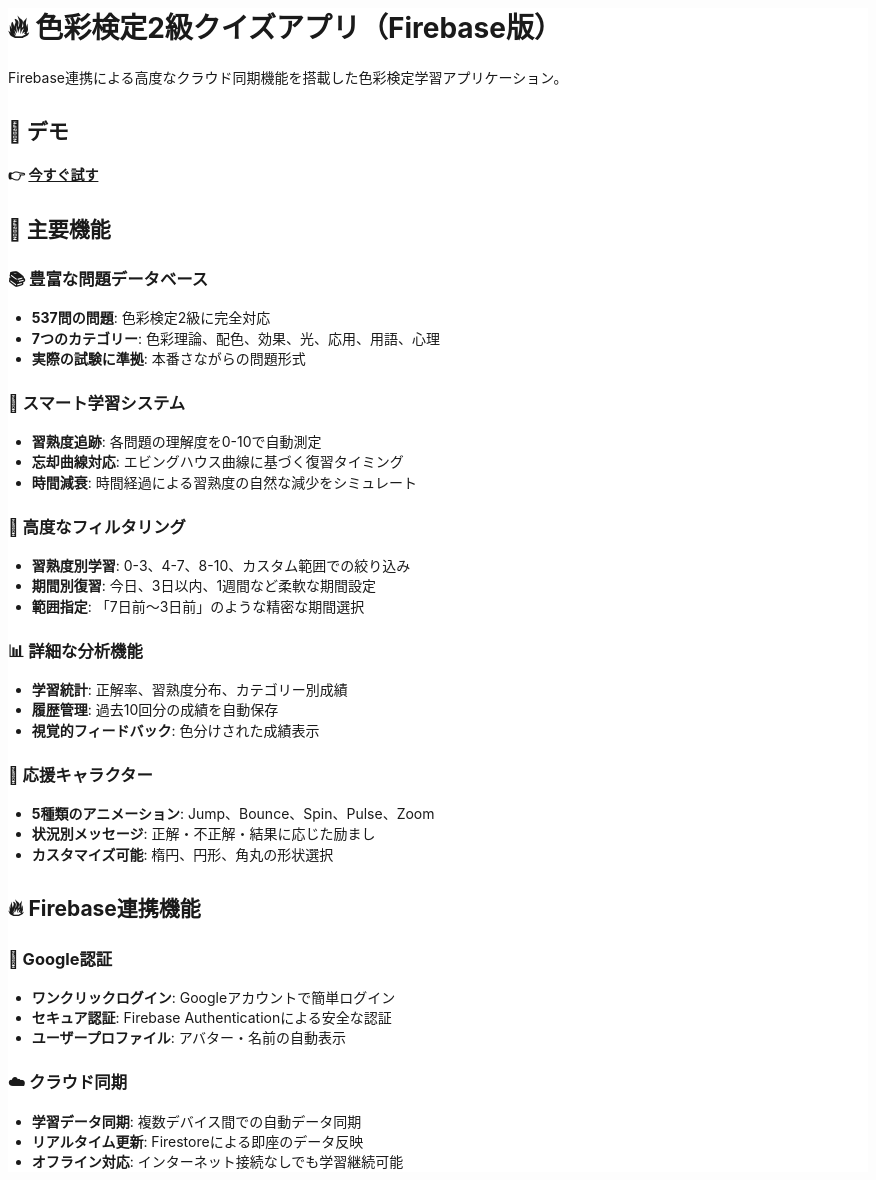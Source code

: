 # 🔥 色彩検定2級クイズアプリ（Firebase版）

Firebase連携による高度なクラウド同期機能を搭載した色彩検定学習アプリケーション。

## 🚀 デモ

**👉 [今すぐ試す](https://muumuu8181.github.io/web-app-samples/color-quiz-app/)**

## 🌟 主要機能

### 📚 豊富な問題データベース
- **537問の問題**: 色彩検定2級に完全対応
- **7つのカテゴリー**: 色彩理論、配色、効果、光、応用、用語、心理
- **実際の試験に準拠**: 本番さながらの問題形式

### 🧠 スマート学習システム
- **習熟度追跡**: 各問題の理解度を0-10で自動測定
- **忘却曲線対応**: エビングハウス曲線に基づく復習タイミング
- **時間減衰**: 時間経過による習熟度の自然な減少をシミュレート

### 🎯 高度なフィルタリング
- **習熟度別学習**: 0-3、4-7、8-10、カスタム範囲での絞り込み
- **期間別復習**: 今日、3日以内、1週間など柔軟な期間設定
- **範囲指定**: 「7日前〜3日前」のような精密な期間選択

### 📊 詳細な分析機能
- **学習統計**: 正解率、習熟度分布、カテゴリー別成績
- **履歴管理**: 過去10回分の成績を自動保存
- **視覚的フィードバック**: 色分けされた成績表示

### 🎨 応援キャラクター
- **5種類のアニメーション**: Jump、Bounce、Spin、Pulse、Zoom
- **状況別メッセージ**: 正解・不正解・結果に応じた励まし
- **カスタマイズ可能**: 楕円、円形、角丸の形状選択

## 🔥 Firebase連携機能

### 🔐 Google認証
- **ワンクリックログイン**: Googleアカウントで簡単ログイン
- **セキュア認証**: Firebase Authenticationによる安全な認証
- **ユーザープロファイル**: アバター・名前の自動表示

### ☁️ クラウド同期
- **学習データ同期**: 複数デバイス間での自動データ同期
- **リアルタイム更新**: Firestoreによる即座のデータ反映
- **オフライン対応**: インターネット接続なしでも学習継続可能
